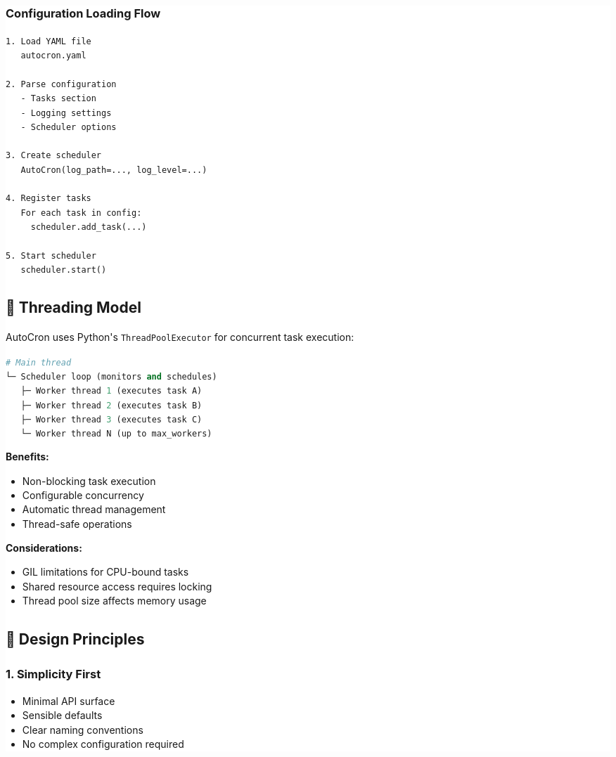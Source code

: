 ### Configuration Loading Flow

```
1. Load YAML file
   autocron.yaml

2. Parse configuration
   - Tasks section
   - Logging settings
   - Scheduler options

3. Create scheduler
   AutoCron(log_path=..., log_level=...)

4. Register tasks
   For each task in config:
     scheduler.add_task(...)

5. Start scheduler
   scheduler.start()
```

## 🧵 Threading Model

AutoCron uses Python's `ThreadPoolExecutor` for concurrent task execution:

```python
# Main thread
└─ Scheduler loop (monitors and schedules)
   ├─ Worker thread 1 (executes task A)
   ├─ Worker thread 2 (executes task B)
   ├─ Worker thread 3 (executes task C)
   └─ Worker thread N (up to max_workers)
```

**Benefits:**
- Non-blocking task execution
- Configurable concurrency
- Automatic thread management
- Thread-safe operations

**Considerations:**
- GIL limitations for CPU-bound tasks
- Shared resource access requires locking
- Thread pool size affects memory usage

## 🎯 Design Principles

### 1. **Simplicity First**
- Minimal API surface
- Sensible defaults
- Clear naming conventions
- No complex configuration required
